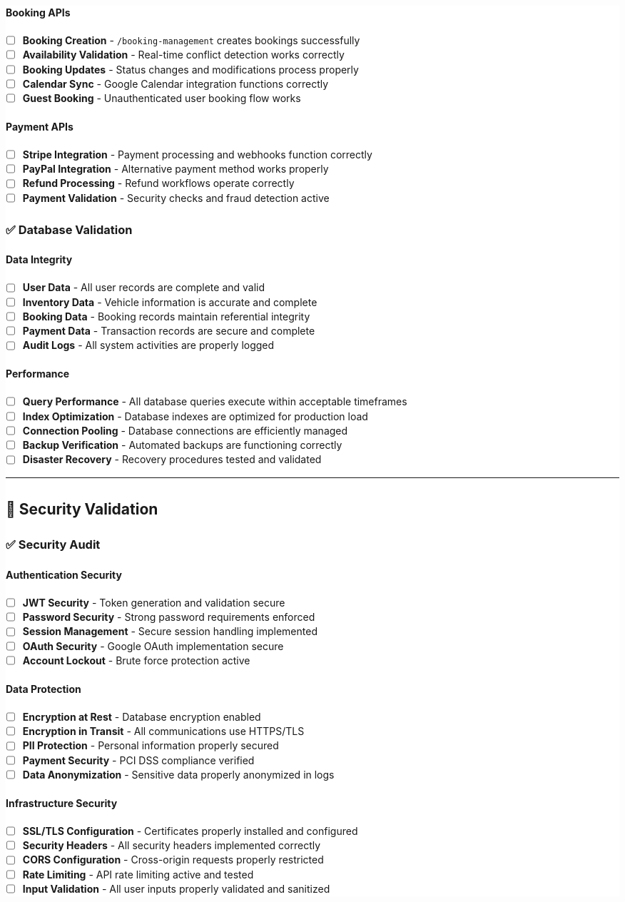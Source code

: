 #### **Booking APIs**
- [ ] **Booking Creation** - `/booking-management` creates bookings successfully
- [ ] **Availability Validation** - Real-time conflict detection works correctly
- [ ] **Booking Updates** - Status changes and modifications process properly
- [ ] **Calendar Sync** - Google Calendar integration functions correctly
- [ ] **Guest Booking** - Unauthenticated user booking flow works

#### **Payment APIs**
- [ ] **Stripe Integration** - Payment processing and webhooks function correctly
- [ ] **PayPal Integration** - Alternative payment method works properly
- [ ] **Refund Processing** - Refund workflows operate correctly
- [ ] **Payment Validation** - Security checks and fraud detection active

### **✅ Database Validation**

#### **Data Integrity**
- [ ] **User Data** - All user records are complete and valid
- [ ] **Inventory Data** - Vehicle information is accurate and complete
- [ ] **Booking Data** - Booking records maintain referential integrity
- [ ] **Payment Data** - Transaction records are secure and complete
- [ ] **Audit Logs** - All system activities are properly logged

#### **Performance**
- [ ] **Query Performance** - All database queries execute within acceptable timeframes
- [ ] **Index Optimization** - Database indexes are optimized for production load
- [ ] **Connection Pooling** - Database connections are efficiently managed
- [ ] **Backup Verification** - Automated backups are functioning correctly
- [ ] **Disaster Recovery** - Recovery procedures tested and validated

---

## 🔐 **Security Validation**

### **✅ Security Audit**

#### **Authentication Security**
- [ ] **JWT Security** - Token generation and validation secure
- [ ] **Password Security** - Strong password requirements enforced
- [ ] **Session Management** - Secure session handling implemented
- [ ] **OAuth Security** - Google OAuth implementation secure
- [ ] **Account Lockout** - Brute force protection active

#### **Data Protection**
- [ ] **Encryption at Rest** - Database encryption enabled
- [ ] **Encryption in Transit** - All communications use HTTPS/TLS
- [ ] **PII Protection** - Personal information properly secured
- [ ] **Payment Security** - PCI DSS compliance verified
- [ ] **Data Anonymization** - Sensitive data properly anonymized in logs

#### **Infrastructure Security**
- [ ] **SSL/TLS Configuration** - Certificates properly installed and configured
- [ ] **Security Headers** - All security headers implemented correctly
- [ ] **CORS Configuration** - Cross-origin requests properly restricted
- [ ] **Rate Limiting** - API rate limiting active and tested
- [ ] **Input Validation** - All user inputs properly validated and sanitized
